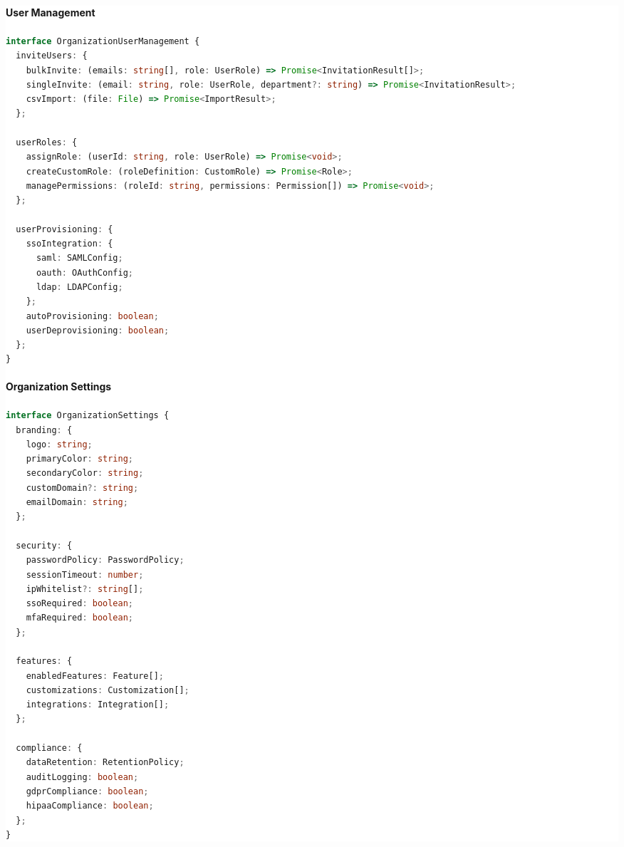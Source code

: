 #### User Management
```typescript
interface OrganizationUserManagement {
  inviteUsers: {
    bulkInvite: (emails: string[], role: UserRole) => Promise<InvitationResult[]>;
    singleInvite: (email: string, role: UserRole, department?: string) => Promise<InvitationResult>;
    csvImport: (file: File) => Promise<ImportResult>;
  };
  
  userRoles: {
    assignRole: (userId: string, role: UserRole) => Promise<void>;
    createCustomRole: (roleDefinition: CustomRole) => Promise<Role>;
    managePermissions: (roleId: string, permissions: Permission[]) => Promise<void>;
  };
  
  userProvisioning: {
    ssoIntegration: {
      saml: SAMLConfig;
      oauth: OAuthConfig;
      ldap: LDAPConfig;
    };
    autoProvisioning: boolean;
    userDeprovisioning: boolean;
  };
}
```

#### Organization Settings
```typescript
interface OrganizationSettings {
  branding: {
    logo: string;
    primaryColor: string;
    secondaryColor: string;
    customDomain?: string;
    emailDomain: string;
  };
  
  security: {
    passwordPolicy: PasswordPolicy;
    sessionTimeout: number;
    ipWhitelist?: string[];
    ssoRequired: boolean;
    mfaRequired: boolean;
  };
  
  features: {
    enabledFeatures: Feature[];
    customizations: Customization[];
    integrations: Integration[];
  };
  
  compliance: {
    dataRetention: RetentionPolicy;
    auditLogging: boolean;
    gdprCompliance: boolean;
    hipaaCompliance: boolean;
  };
}
```
